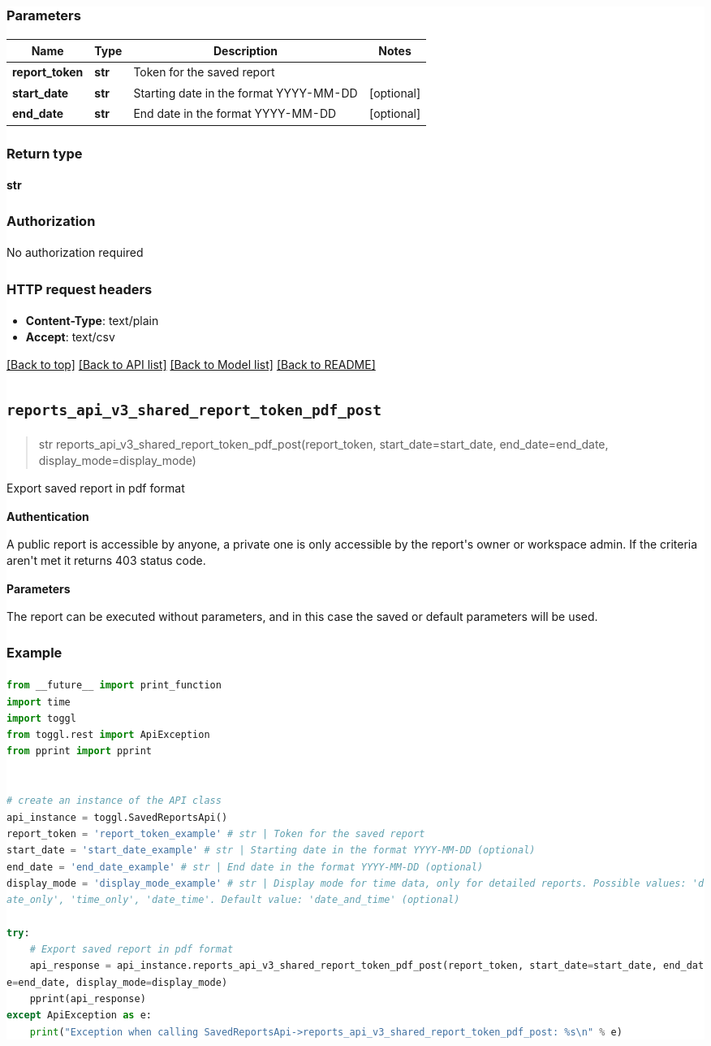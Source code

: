 ### Parameters


Name | Type | Description  | Notes
------------- | ------------- | ------------- | -------------
 **report_token** | **str**| Token for the saved report | 
 **start_date** | **str**| Starting date in the format YYYY-MM-DD | [optional] 
 **end_date** | **str**| End date in the format YYYY-MM-DD | [optional] 

### Return type

**str**

### Authorization

No authorization required

### HTTP request headers

 - **Content-Type**: text/plain
 - **Accept**: text/csv

[[Back to top]](#) [[Back to API list]](../README.md#documentation-for-api-endpoints) [[Back to Model list]](../README.md#documentation-for-models) [[Back to README]](../README.md)

## `reports_api_v3_shared_report_token_pdf_post`
> str reports_api_v3_shared_report_token_pdf_post(report_token, start_date=start_date, end_date=end_date, display_mode=display_mode)

Export saved report in pdf format

<p><b>Authentication</b></p><p>A public report is accessible by anyone, a private one is only accessible by the report's owner or workspace admin. If the criteria aren't met it returns 403 status code.</p> <p><b>Parameters</b></p><p>The report can be executed without parameters, and in this case the saved or default parameters will be used.</p>

### Example

```python
from __future__ import print_function
import time
import toggl
from toggl.rest import ApiException
from pprint import pprint


# create an instance of the API class
api_instance = toggl.SavedReportsApi()
report_token = 'report_token_example' # str | Token for the saved report
start_date = 'start_date_example' # str | Starting date in the format YYYY-MM-DD (optional)
end_date = 'end_date_example' # str | End date in the format YYYY-MM-DD (optional)
display_mode = 'display_mode_example' # str | Display mode for time data, only for detailed reports. Possible values: 'date_only', 'time_only', 'date_time'. Default value: 'date_and_time' (optional)

try:
    # Export saved report in pdf format
    api_response = api_instance.reports_api_v3_shared_report_token_pdf_post(report_token, start_date=start_date, end_date=end_date, display_mode=display_mode)
    pprint(api_response)
except ApiException as e:
    print("Exception when calling SavedReportsApi->reports_api_v3_shared_report_token_pdf_post: %s\n" % e)
```
